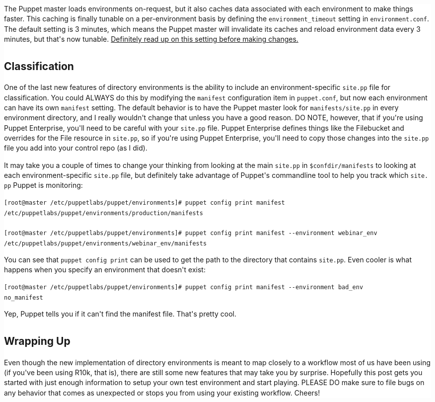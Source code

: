 The Puppet master loads environments on-request, but it also caches data associated
with each environment to make things faster. This caching is finally tunable on a
per-environment basis by defining the `environment_timeout` setting in
`environment.conf`.  The default setting is 3 minutes, which means the Puppet master
will invalidate its caches and reload environment data every 3 minutes, but that's
now tunable. [Definitely read up on this setting before making changes.][env_timeout]

## Classification

One of the last new features of directory environments is the ability to include
an environment-specific `site.pp` file for classification. You could ALWAYS do
this by modifying the `manifest` configuration item in `puppet.conf`, but now
each environment can have its own `manifest` setting. The default behavior is
to have the Puppet master look for `manifests/site.pp` in every environment
directory, and I really wouldn't change that unless you have a good reason. DO
NOTE, however, that if you're using Puppet Enterprise, you'll need to be careful
with your `site.pp` file.  Puppet Enterprise defines things like the Filebucket
and overrides for the File resource in `site.pp`, so if you're using Puppet Enterprise,
you'll need to copy those changes into the `site.pp` file you add into your control
repo (as I did).

It may take you a couple of times to change your thinking from looking at the main
`site.pp` in `$confdir/manifests` to looking at each environment-specific `site.pp`
file, but definitely take advantage of Puppet's commandline tool to help you track
which `site.pp` Puppet is monitoring:

```
[root@master /etc/puppetlabs/puppet/environments]# puppet config print manifest
/etc/puppetlabs/puppet/environments/production/manifests

[root@master /etc/puppetlabs/puppet/environments]# puppet config print manifest --environment webinar_env
/etc/puppetlabs/puppet/environments/webinar_env/manifests
```

You can see that `puppet config print` can be used to get the path to the
directory that contains `site.pp`.  Even cooler is what happens when you
specify an environment that doesn't exist:

```
[root@master /etc/puppetlabs/puppet/environments]# puppet config print manifest --environment bad_env
no_manifest
```

Yep, Puppet tells you if it can't find the manifest file.  That's pretty cool.


## Wrapping Up

Even though the new implementation of directory environments is meant to map
closely to a workflow most of us have been using (if you've been using R10k, that is),
there are still some new features that may take you by surprise. Hopefully this
post gets you started with just enough information to setup your own test
environment and start playing. PLEASE DO make sure to file bugs on any behavior
that comes as unexpected or stops you from using your existing workflow. Cheers!


[env_blog]: http://garylarizza.com/blog/2014/03/26/random-r10k-workflow-ideas/
[directory_environments]: https://docs.puppetlabs.com/puppet/latest/reference/environments.html
[r10k_post]: http://bit.ly/puppetworkflows3
[3bpost]: http://bit.ly/puppetworkflows3b
[configure_dir_env]: https://docs.puppetlabs.com/puppet/latest/reference/environments_configuring.html
[hieradotyaml]: https://github.com/glarizza/puppet_repository/blob/production/hiera.yaml
[config_version]: https://docs.puppetlabs.com/references/stable/configuration.html#configversion
[cv_bug]: https://tickets.puppetlabs.com/browse/PUP-3150
[env_timeout]: https://docs.puppetlabs.com/puppet/3.6/reference/environments_configuring.html#environmenttimeout